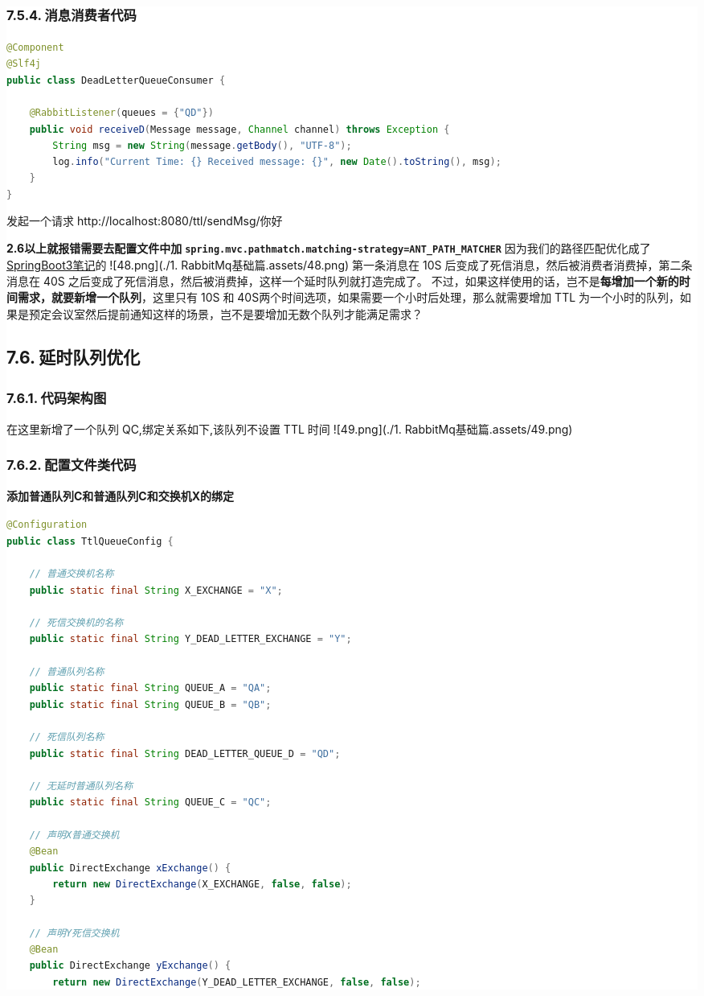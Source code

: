 ### 7.5.4. 消息消费者代码

```java
@Component
@Slf4j
public class DeadLetterQueueConsumer {

    @RabbitListener(queues = {"QD"})
    public void receiveD(Message message, Channel channel) throws Exception {
        String msg = new String(message.getBody(), "UTF-8");
        log.info("Current Time: {} Received message: {}", new Date().toString(), msg);
    }
}
```
发起一个请求 http://localhost:8080/ttl/sendMsg/你好

**2.6以上就报错需要去配置文件中加**
**`spring.mvc.pathmatch.matching-strategy=ANT_PATH_MATCHER`**
因为我们的路径匹配优化成了[SpringBoot3笔记](https://blog.csdn.net/weixin_44981126/article/details/131462812?spm=1001.2014.3001.5502)的
![48.png](./1. RabbitMq基础篇.assets/48.png)
第一条消息在 10S 后变成了死信消息，然后被消费者消费掉，第二条消息在 40S 之后变成了死信消息，然后被消费掉，这样一个延时队列就打造完成了。
不过，如果这样使用的话，岂不是**每增加一个新的时间需求，就要新增一个队列**，这里只有 10S 和 40S两个时间选项，如果需要一个小时后处理，那么就需要增加 TTL 为一个小时的队列，如果是预定会议室然后提前通知这样的场景，岂不是要增加无数个队列才能满足需求？

## 7.6. 延时队列优化
### 7.6.1. 代码架构图 
在这里新增了一个队列 QC,绑定关系如下,该队列不设置 TTL 时间
![49.png](./1. RabbitMq基础篇.assets/49.png)

### 7.6.2. 配置文件类代码
**添加普通队列C和普通队列C和交换机X的绑定**
```java
@Configuration
public class TtlQueueConfig {

    // 普通交换机名称
    public static final String X_EXCHANGE = "X";

    // 死信交换机的名称
    public static final String Y_DEAD_LETTER_EXCHANGE = "Y";

    // 普通队列名称
    public static final String QUEUE_A = "QA";
    public static final String QUEUE_B = "QB";

    // 死信队列名称
    public static final String DEAD_LETTER_QUEUE_D = "QD";

    // 无延时普通队列名称
    public static final String QUEUE_C = "QC";

    // 声明X普通交换机
    @Bean
    public DirectExchange xExchange() {
        return new DirectExchange(X_EXCHANGE, false, false);
    }

    // 声明Y死信交换机
    @Bean
    public DirectExchange yExchange() {
        return new DirectExchange(Y_DEAD_LETTER_EXCHANGE, false, false);
```